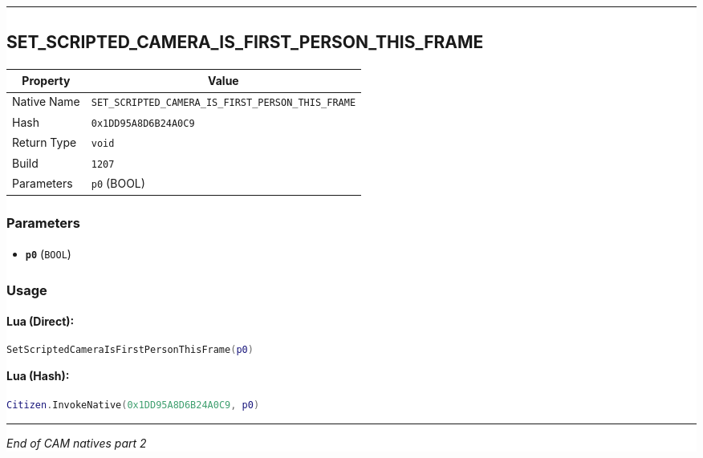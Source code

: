 
---

## SET_SCRIPTED_CAMERA_IS_FIRST_PERSON_THIS_FRAME

| Property | Value |
|----------|-------|
| Native Name | `SET_SCRIPTED_CAMERA_IS_FIRST_PERSON_THIS_FRAME` |
| Hash | `0x1DD95A8D6B24A0C9` |
| Return Type | `void` |
| Build | `1207` |
| Parameters | `p0` (BOOL) |

### Parameters

- **`p0`** (`BOOL`)

### Usage

**Lua (Direct):**
```lua
SetScriptedCameraIsFirstPersonThisFrame(p0)
```

**Lua (Hash):**
```lua
Citizen.InvokeNative(0x1DD95A8D6B24A0C9, p0)
```


---

*End of CAM natives part 2*
